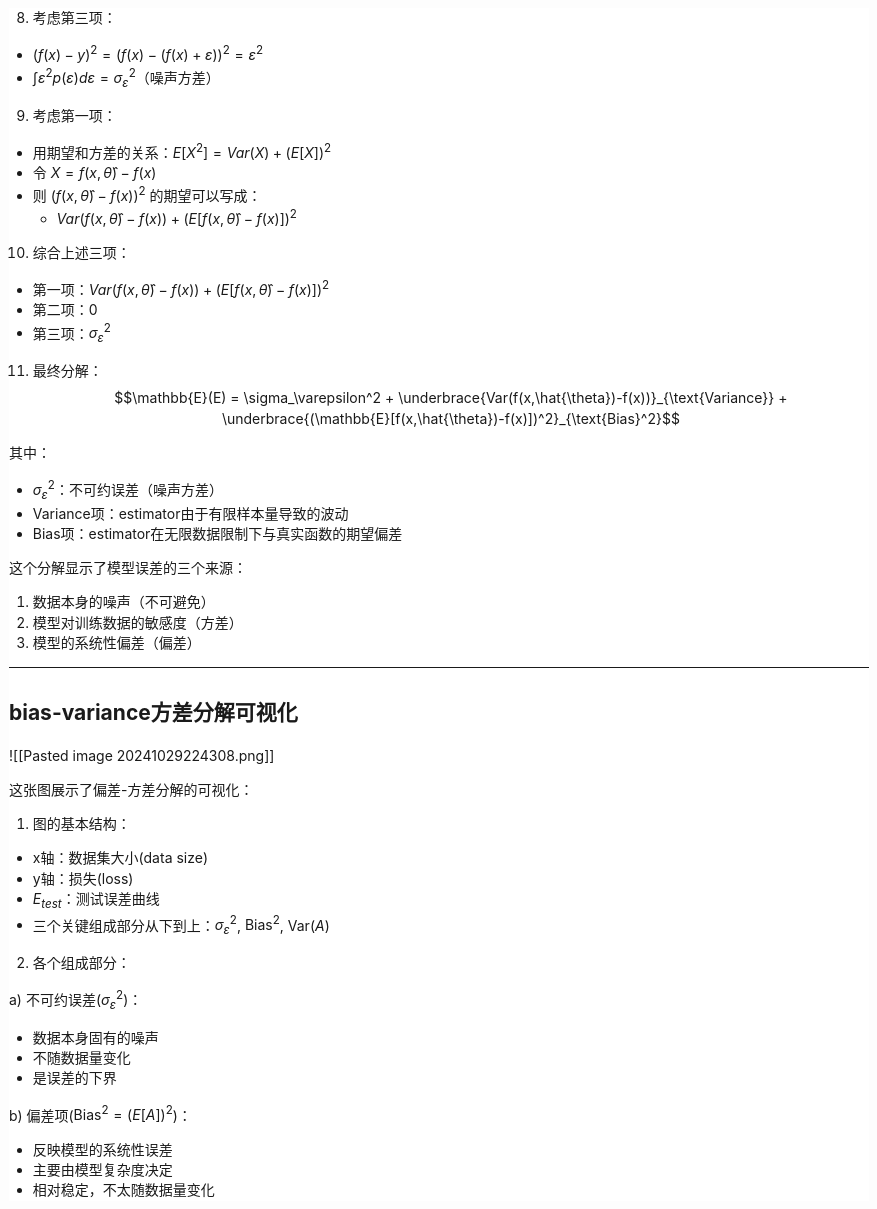 8. 考虑第三项：

- $(f(x)-y)^2 = (f(x)-(f(x)+\varepsilon))^2 = \varepsilon^2$
- $\int\varepsilon^2p(\varepsilon)d\varepsilon = \sigma_\varepsilon^2$（噪声方差）

9. 考虑第一项：

- 用期望和方差的关系：$E[X^2] = Var(X) + (E[X])^2$
- 令 $X = f(x,\hat{\theta})-f(x)$
- 则 $(f(x,\hat{\theta})-f(x))^2$ 的期望可以写成：
    - $Var(f(x,\hat{\theta})-f(x)) + (E[f(x,\hat{\theta})-f(x)])^2$

10. 综合上述三项：

- 第一项：$Var(f(x,\hat{\theta})-f(x)) + (E[f(x,\hat{\theta})-f(x)])^2$
- 第二项：0
- 第三项：$\sigma_\varepsilon^2$

11. 最终分解：
$$\mathbb{E}(E) = \sigma_\varepsilon^2 + \underbrace{Var(f(x,\hat{\theta})-f(x))}_{\text{Variance}} + \underbrace{(\mathbb{E}[f(x,\hat{\theta})-f(x)])^2}_{\text{Bias}^2}$$

其中：
- $\sigma_\varepsilon^2$：不可约误差（噪声方差）
- Variance项：estimator由于有限样本量导致的波动
- Bias项：estimator在无限数据限制下与真实函数的期望偏差

这个分解显示了模型误差的三个来源：
1. 数据本身的噪声（不可避免）
2. 模型对训练数据的敏感度（方差）
3. 模型的系统性偏差（偏差）

---
## bias-variance方差分解可视化

![[Pasted image 20241029224308.png]]

这张图展示了偏差-方差分解的可视化：

1. 图的基本结构：
- x轴：数据集大小(data size)
- y轴：损失(loss)
- $E_{test}$：测试误差曲线
- 三个关键组成部分从下到上：$\sigma_\varepsilon^2$, $\text{Bias}^2$, $\text{Var}(A)$

2. 各个组成部分：

a) 不可约误差($\sigma_\varepsilon^2$)：
- 数据本身固有的噪声
- 不随数据量变化
- 是误差的下界

b) 偏差项($\text{Bias}^2 = (E[A])^2$)：
- 反映模型的系统性误差
- 主要由模型复杂度决定
- 相对稳定，不太随数据量变化
